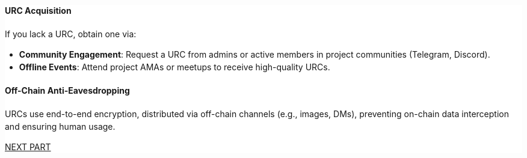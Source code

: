 #### URC Acquisition
If you lack a URC, obtain one via:
- **Community Engagement**:
  Request a URC from admins or active members in project communities (Telegram, Discord).
- **Offline Events**:
  Attend project AMAs or meetups to receive high-quality URCs.

#### Off-Chain Anti-Eavesdropping
URCs use end-to-end encryption, distributed via off-chain channels (e.g., images, DMs), preventing on-chain data interception and ensuring human usage.

[NEXT PART](FAQ_3.md)